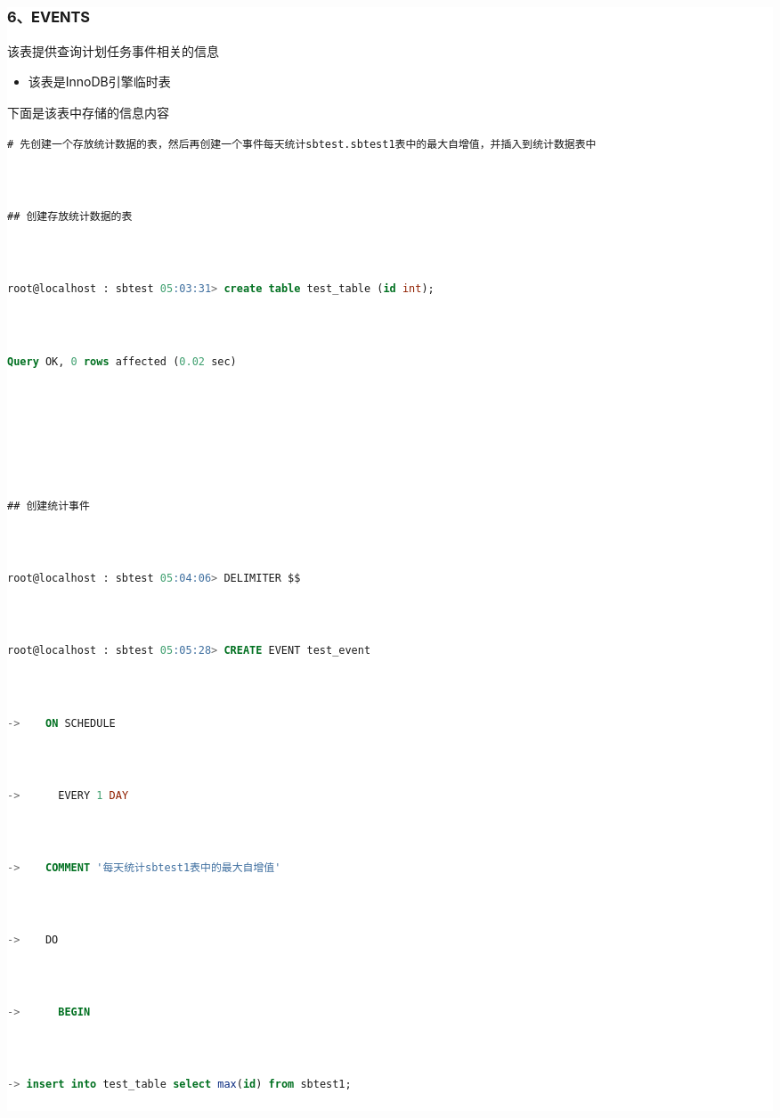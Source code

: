 ### **6、EVENTS**

该表提供查询计划任务事件相关的信息

- 该表是InnoDB引擎临时表

下面是该表中存储的信息内容

```sql
# 先创建一个存放统计数据的表，然后再创建一个事件每天统计sbtest.sbtest1表中的最大自增值，并插入到统计数据表中



## 创建存放统计数据的表



root@localhost : sbtest 05:03:31> create table test_table (id int);



Query OK, 0 rows affected (0.02 sec)



 



## 创建统计事件



root@localhost : sbtest 05:04:06> DELIMITER $$



root@localhost : sbtest 05:05:28> CREATE EVENT test_event



->    ON SCHEDULE



->      EVERY 1 DAY



->    COMMENT '每天统计sbtest1表中的最大自增值'



->    DO



->      BEGIN



-> insert into test_table select max(id) from sbtest1;



```